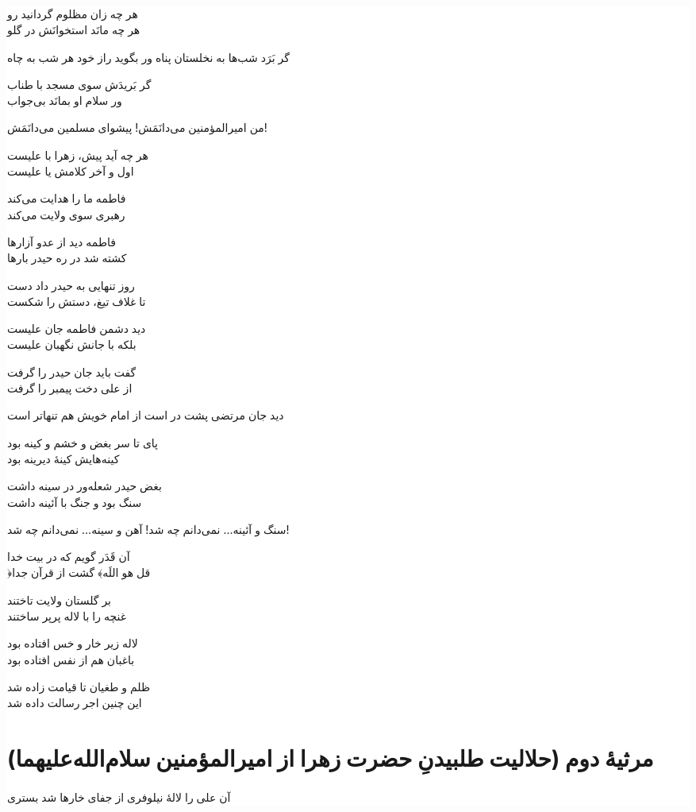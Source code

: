 هر چه زان مظلوم گردانید رو  
هر چه مانَد استخوانَش در گلو

گر بَرَد شب‌ها به نخلستان پناه
ور بگوید راز خود هر شب به چاه

گر بَریدَش سوی مسجد با طناب  
ور سلام او بمانَد بی‌جواب

من امیرالمؤمنین می‌دانَمَش!
پیشوای مسلمین می‌دانَمَش!

هر چه آید پیش، زهرا با علیست  
اول و آخر کلامش یا علیست

فاطمه ما را هدایت می‌کند  
رهبری سوی ولایت می‌کند

فاطمه دید از عدو آزارها  
کشته شد در ره حیدر بارها

روز تنهایی به حیدر داد دست  
تا غلاف تیغ، دستش را شکست

دید دشمن فاطمه جان علیست  
بلکه با جانش نگهبان علیست

گفت باید جان حیدر را گرفت  
از علی دخت پیمبر را گرفت

دید جان مرتضی پشت در است
از امام خویش هم تنهاتر است

پای تا سر بغض و خشم و کینه بود  
کینه‌هایش کینۀ دیرینه بود

بغض حیدر شعله‌ور در سینه داشت  
سنگ بود و جنگ با آئینه داشت

سنگ و آئینه... نمی‌دانم چه شد!
آهن و سینه... نمی‌دانم چه شد!

آن قَدَر گویم که در بیت خدا  
﴿قل هو اللَه﴾ گشت از قرآن جدا

بر گلستان ولایت تاختند  
غنچه را با لاله پرپر ساختند

لاله زیر خار و خس افتاده بود  
باغبان هم از نفس افتاده بود

ظلم و طغیان تا قیامت زاده شد  
این چنین اجر رسالت داده شد
# مرثیۀ دوم (حلالیت طلبیدنِ حضرت زهرا از امیرالمؤمنین سلام‌الله‌علیهما)
آن علی را لالۀ نیلوفری
از جفای خارها شد بستری
